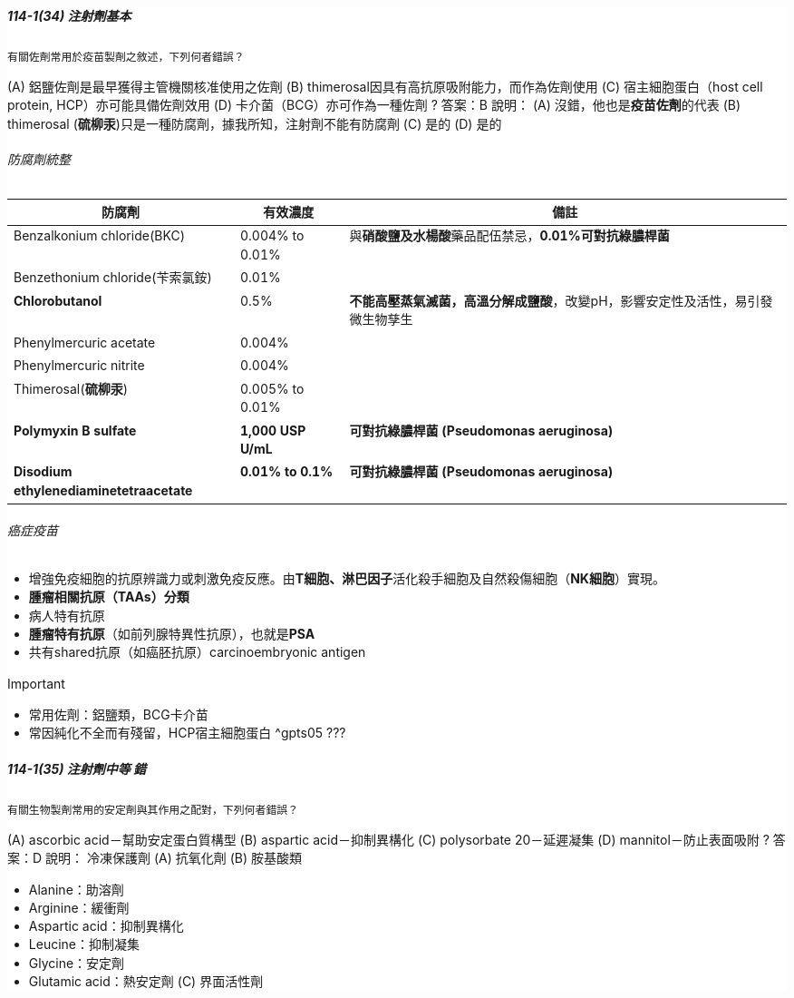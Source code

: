 ##### 114-1(34) 注射劑基本
```Question
有關佐劑常用於疫苗製劑之敘述，下列何者錯誤？
```
(A) 鋁鹽佐劑是最早獲得主管機關核准使用之佐劑
(B) thimerosal因具有高抗原吸附能力，而作為佐劑使用
(C) 宿主細胞蛋白（host cell protein, HCP）亦可能具備佐劑效用
(D) 卡介菌（BCG）亦可作為一種佐劑
?
答案：B
說明：
(A) 沒錯，他也是**疫苗佐劑**的代表
(B) thimerosal (**硫柳汞**)只是一種防腐劑，據我所知，注射劑不能有防腐劑
(C) 是的
(D) 是的
###### 防腐劑統整
| 防腐劑                                      | 有效濃度               | 備註                                          |
| ---------------------------------------- | ------------------ | ------------------------------------------- |
| Benzalkonium chloride(BKC)               | 0.004% to 0.01%    | 與**硝酸鹽及水楊酸**藥品配伍禁忌，**0.01%可對抗綠膿桿菌**         |
| Benzethonium chloride(苄索氯銨)              | 0.01%              |                                             |
| **Chlorobutanol**                        | 0.5%               | **不能高壓蒸氣滅菌，高溫分解成鹽酸**，改變pH，影響安定性及活性，易引發微生物孳生 |
| Phenylmercuric acetate                   | 0.004%             |                                             |
| Phenylmercuric nitrite                   | 0.004%             |                                             |
| Thimerosal(**硫柳汞**)                      | 0.005% to 0.01%    |                                             |
| **Polymyxin B sulfate**                  | **1,000 USP U/mL** | **可對抗綠膿桿菌 (Pseudomonas aeruginosa)**        |
| **Disodium ethylenediaminetetraacetate** | **0.01% to 0.1%**  | **可對抗綠膿桿菌 (Pseudomonas aeruginosa)**        |
###### 癌症疫苗
- 增強免疫細胞的抗原辨識力或刺激免疫反應。由**T細胞、淋巴因子**活化殺手細胞及自然殺傷細胞（**NK細胞**）實現。
- **腫瘤相關抗原（TAAs）分類**  
- 病人特有抗原  
- **腫瘤特有抗原**（如前列腺特異性抗原），也就是**PSA**
- 共有shared抗原（如癌胚抗原）carcinoembryonic antigen
> [!important]  
> - 常用佐劑：鋁鹽類，BCG卡介苗
> - 常因純化不全而有殘留，HCP宿主細胞蛋白 ^gpts05
???

##### 114-1(35) 注射劑中等 錯
```Question
有關生物製劑常用的安定劑與其作用之配對，下列何者錯誤？
```
(A) ascorbic acid－幫助安定蛋白質構型
(B) aspartic acid－抑制異構化
(C) polysorbate 20－延遲凝集
(D) mannitol－防止表面吸附
?
答案：D
說明：
冷凍保護劑
(A) 抗氧化劑
(B) 胺基酸類
- Alanine：助溶劑
- Arginine：緩衝劑
- Aspartic acid：抑制異構化
- Leucine：抑制凝集
- Glycine：安定劑
- Glutamic acid：熱安定劑
(C) 界面活性劑
